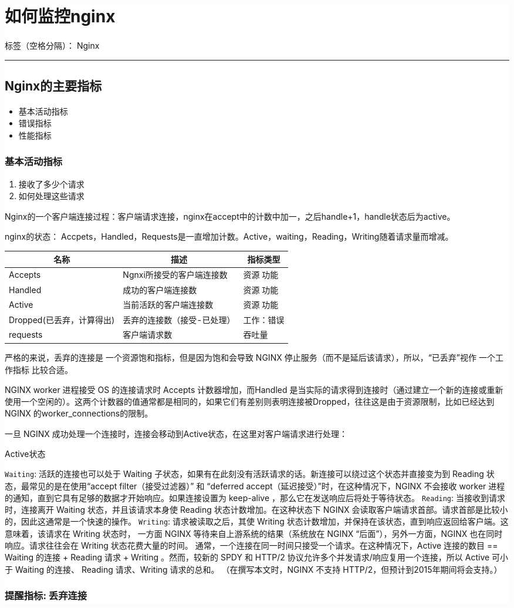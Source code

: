 # 如何监控nginx

标签（空格分隔）： Nginx

---

## Nginx的主要指标
- 基本活动指标
- 错误指标
- 性能指标


### 基本活动指标
1. 接收了多少个请求
2. 如何处理这些请求

Nginx的一个客户端连接过程：客户端请求连接，nginx在accept中的计数中加一，之后handle+1，handle状态后为active。

nginx的状态： Accpets，Handled，Requests是一直增加计数。Active，waiting，Reading，Writing随着请求量而增减。

| 名称 |  描述|   指标类型|
|-----|----|-----|
|Accepts|Ngnxi所接受的客户端连接数|资源 功能|
|Handled|成功的客户端连接数|资源 功能|
|Active| 当前活跃的客户端连接数| 资源 功能|
|Dropped(已丢弃，计算得出)|丢弃的连接数（接受-已处理）|工作：错误|
|requests|客户端请求数|吞吐量|


严格的来说，丢弃的连接是 一个资源饱和指标，但是因为饱和会导致 NGINX 停止服务（而不是延后该请求），所以，“已丢弃”视作 一个工作指标 比较合适。

NGINX worker 进程接受 OS 的连接请求时 Accepts 计数器增加，而Handled 是当实际的请求得到连接时（通过建立一个新的连接或重新使用一个空闲的）。这两个计数器的值通常都是相同的，如果它们有差别则表明连接被Dropped，往往这是由于资源限制，比如已经达到 NGINX 的worker_connections的限制。

一旦 NGINX 成功处理一个连接时，连接会移动到Active状态，在这里对客户端请求进行处理：

Active状态

`Waiting`: 活跃的连接也可以处于 Waiting 子状态，如果有在此刻没有活跃请求的话。新连接可以绕过这个状态并直接变为到 Reading 状态，最常见的是在使用“accept filter（接受过滤器）” 和 “deferred accept（延迟接受）”时，在这种情况下，NGINX 不会接收 worker 进程的通知，直到它具有足够的数据才开始响应。如果连接设置为 keep-alive ，那么它在发送响应后将处于等待状态。
`Reading`: 当接收到请求时，连接离开 Waiting 状态，并且该请求本身使 Reading 状态计数增加。在这种状态下 NGINX 会读取客户端请求首部。请求首部是比较小的，因此这通常是一个快速的操作。
`Writing`: 请求被读取之后，其使 Writing 状态计数增加，并保持在该状态，直到响应返回给客户端。这意味着，该请求在 Writing 状态时， 一方面 NGINX 等待来自上游系统的结果（系统放在 NGINX “后面”），另外一方面，NGINX 也在同时响应。请求往往会在 Writing 状态花费大量的时间。
通常，一个连接在同一时间只接受一个请求。在这种情况下，Active 连接的数目 == Waiting 的连接 + Reading 请求 + Writing 。然而，较新的 SPDY 和 HTTP/2 协议允许多个并发请求/响应复用一个连接，所以 Active 可小于 Waiting 的连接、 Reading 请求、Writing 请求的总和。 （在撰写本文时，NGINX 不支持 HTTP/2，但预计到2015年期间将会支持。）

### 提醒指标: 丢弃连接
